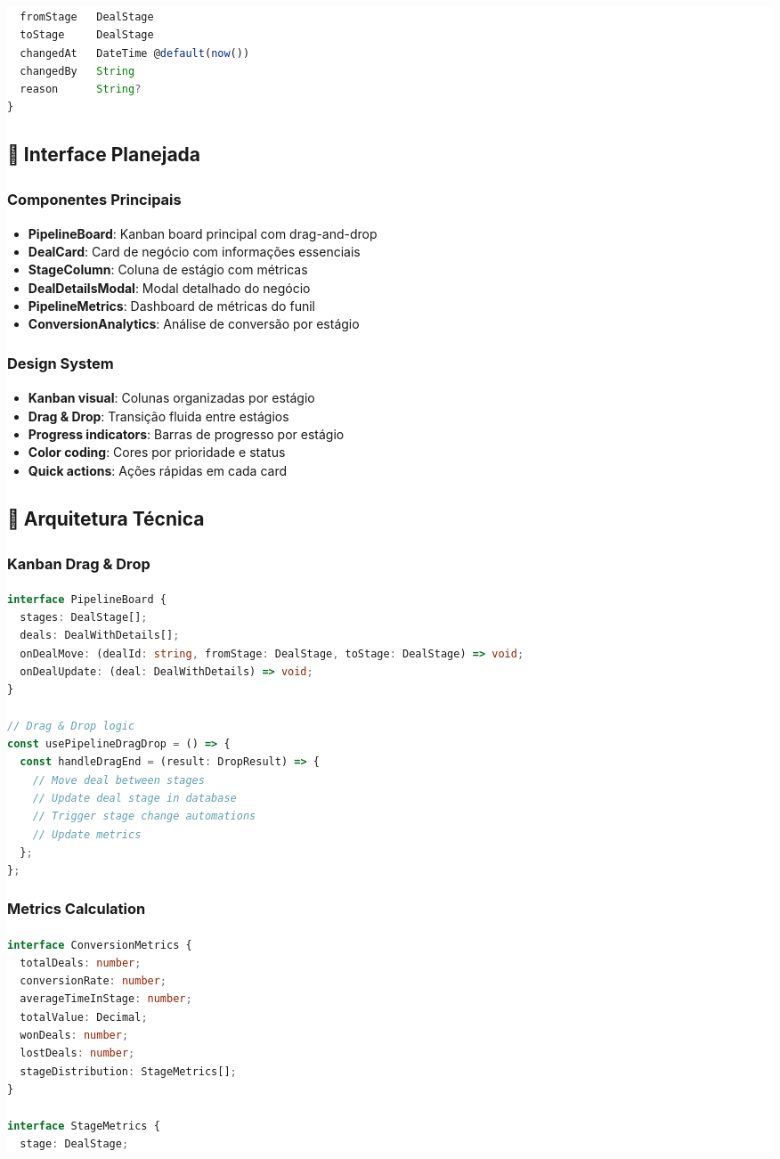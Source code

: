 ```typescript
  fromStage   DealStage
  toStage     DealStage
  changedAt   DateTime @default(now())
  changedBy   String
  reason      String?
}
```

## 🎨 Interface Planejada

### Componentes Principais
- **PipelineBoard**: Kanban board principal com drag-and-drop
- **DealCard**: Card de negócio com informações essenciais
- **StageColumn**: Coluna de estágio com métricas
- **DealDetailsModal**: Modal detalhado do negócio
- **PipelineMetrics**: Dashboard de métricas do funil
- **ConversionAnalytics**: Análise de conversão por estágio

### Design System
- **Kanban visual**: Colunas organizadas por estágio
- **Drag & Drop**: Transição fluida entre estágios
- **Progress indicators**: Barras de progresso por estágio
- **Color coding**: Cores por prioridade e status
- **Quick actions**: Ações rápidas em cada card

## 🔧 Arquitetura Técnica

### Kanban Drag & Drop
```typescript
interface PipelineBoard {
  stages: DealStage[];
  deals: DealWithDetails[];
  onDealMove: (dealId: string, fromStage: DealStage, toStage: DealStage) => void;
  onDealUpdate: (deal: DealWithDetails) => void;
}

// Drag & Drop logic
const usePipelineDragDrop = () => {
  const handleDragEnd = (result: DropResult) => {
    // Move deal between stages
    // Update deal stage in database
    // Trigger stage change automations
    // Update metrics
  };
};
```

### Metrics Calculation
```typescript
interface ConversionMetrics {
  totalDeals: number;
  conversionRate: number;
  averageTimeInStage: number;
  totalValue: Decimal;
  wonDeals: number;
  lostDeals: number;
  stageDistribution: StageMetrics[];
}

interface StageMetrics {
  stage: DealStage;
```